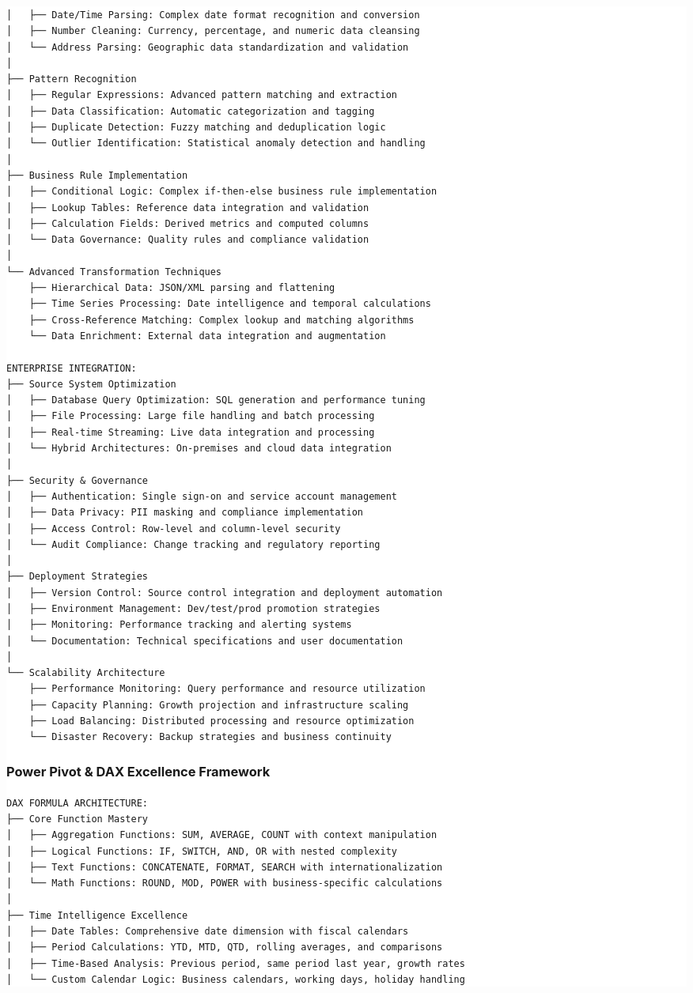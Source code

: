 ```
│   ├── Date/Time Parsing: Complex date format recognition and conversion
│   ├── Number Cleaning: Currency, percentage, and numeric data cleansing
│   └── Address Parsing: Geographic data standardization and validation
│
├── Pattern Recognition
│   ├── Regular Expressions: Advanced pattern matching and extraction
│   ├── Data Classification: Automatic categorization and tagging
│   ├── Duplicate Detection: Fuzzy matching and deduplication logic
│   └── Outlier Identification: Statistical anomaly detection and handling
│
├── Business Rule Implementation
│   ├── Conditional Logic: Complex if-then-else business rule implementation
│   ├── Lookup Tables: Reference data integration and validation
│   ├── Calculation Fields: Derived metrics and computed columns
│   └── Data Governance: Quality rules and compliance validation
│
└── Advanced Transformation Techniques
    ├── Hierarchical Data: JSON/XML parsing and flattening
    ├── Time Series Processing: Date intelligence and temporal calculations
    ├── Cross-Reference Matching: Complex lookup and matching algorithms
    └── Data Enrichment: External data integration and augmentation

ENTERPRISE INTEGRATION:
├── Source System Optimization
│   ├── Database Query Optimization: SQL generation and performance tuning
│   ├── File Processing: Large file handling and batch processing
│   ├── Real-time Streaming: Live data integration and processing
│   └── Hybrid Architectures: On-premises and cloud data integration
│
├── Security & Governance
│   ├── Authentication: Single sign-on and service account management
│   ├── Data Privacy: PII masking and compliance implementation
│   ├── Access Control: Row-level and column-level security
│   └── Audit Compliance: Change tracking and regulatory reporting
│
├── Deployment Strategies
│   ├── Version Control: Source control integration and deployment automation
│   ├── Environment Management: Dev/test/prod promotion strategies
│   ├── Monitoring: Performance tracking and alerting systems
│   └── Documentation: Technical specifications and user documentation
│
└── Scalability Architecture
    ├── Performance Monitoring: Query performance and resource utilization
    ├── Capacity Planning: Growth projection and infrastructure scaling
    ├── Load Balancing: Distributed processing and resource optimization
    └── Disaster Recovery: Backup strategies and business continuity
```

### Power Pivot & DAX Excellence Framework

```
DAX FORMULA ARCHITECTURE:
├── Core Function Mastery
│   ├── Aggregation Functions: SUM, AVERAGE, COUNT with context manipulation
│   ├── Logical Functions: IF, SWITCH, AND, OR with nested complexity
│   ├── Text Functions: CONCATENATE, FORMAT, SEARCH with internationalization
│   └── Math Functions: ROUND, MOD, POWER with business-specific calculations
│
├── Time Intelligence Excellence
│   ├── Date Tables: Comprehensive date dimension with fiscal calendars
│   ├── Period Calculations: YTD, MTD, QTD, rolling averages, and comparisons
│   ├── Time-Based Analysis: Previous period, same period last year, growth rates
│   └── Custom Calendar Logic: Business calendars, working days, holiday handling
```